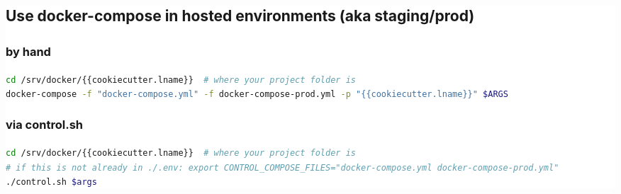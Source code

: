 ## Use docker-compose in hosted environments (aka staging/prod)
### by hand
```sh
cd /srv/docker/{{cookiecutter.lname}}  # where your project folder is
docker-compose -f "docker-compose.yml" -f docker-compose-prod.yml -p "{{cookiecutter.lname}}" $ARGS
```

### via control.sh
```sh
cd /srv/docker/{{cookiecutter.lname}}  # where your project folder is
# if this is not already in ./.env: export CONTROL_COMPOSE_FILES="docker-compose.yml docker-compose-prod.yml"
./control.sh $args

